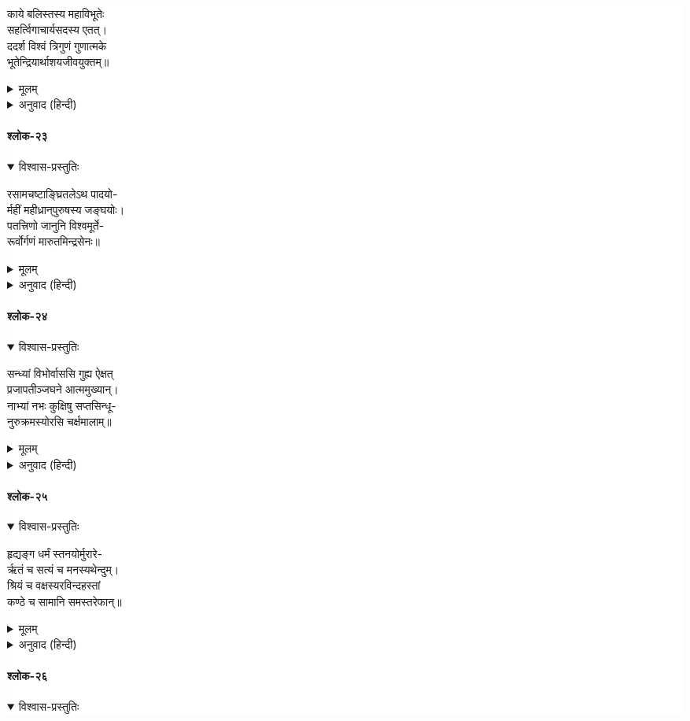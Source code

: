 काये बलिस्तस्य महाविभूतेः  
सहर्त्विगाचार्यसदस्य एतत्।  
ददर्श विश्वं त्रिगुणं गुणात्मके  
भूतेन्द्रियार्थाशयजीवयुक्तम्॥
</details>

<details><summary>मूलम्</summary></details>

<details><summary>अनुवाद (हिन्दी)</summary></details>

#### श्लोक-२३


<details open><summary>विश्वास-प्रस्तुतिः</summary>

रसामचष्टाङ्घ्रितलेऽथ पादयो-  
र्महीं महीध्रान‍्पुरुषस्य जङ्घयोः।  
पतत्त्रिणो जानुनि विश्वमूर्ते-  
रूर्वोर्गणं मारुतमिन्द्रसेनः॥
</details>

<details><summary>मूलम्</summary></details>

<details><summary>अनुवाद (हिन्दी)</summary></details>

#### श्लोक-२४


<details open><summary>विश्वास-प्रस्तुतिः</summary>

सन्ध्यां विभोर्वाससि गुह्य ऐक्षत्  
प्रजापतीञ्जघने आत्ममुख्यान्।  
नाभ्यां नभः कुक्षिषु सप्तसिन्धू-  
नुरुक्रमस्योरसि चर्क्षमालाम्॥
</details>

<details><summary>मूलम्</summary></details>

<details><summary>अनुवाद (हिन्दी)</summary></details>

#### श्लोक-२५


<details open><summary>विश्वास-प्रस्तुतिः</summary>

हृद्यङ्ग धर्मं स्तनयोर्मुरारे-  
र्ऋतं च सत्यं च मनस्यथेन्दुम्।  
श्रियं च वक्षस्यरविन्दहस्तां  
कण्ठे च सामानि समस्तरेफान्॥
</details>

<details><summary>मूलम्</summary></details>

<details><summary>अनुवाद (हिन्दी)</summary></details>

#### श्लोक-२६


<details open><summary>विश्वास-प्रस्तुतिः</summary>
